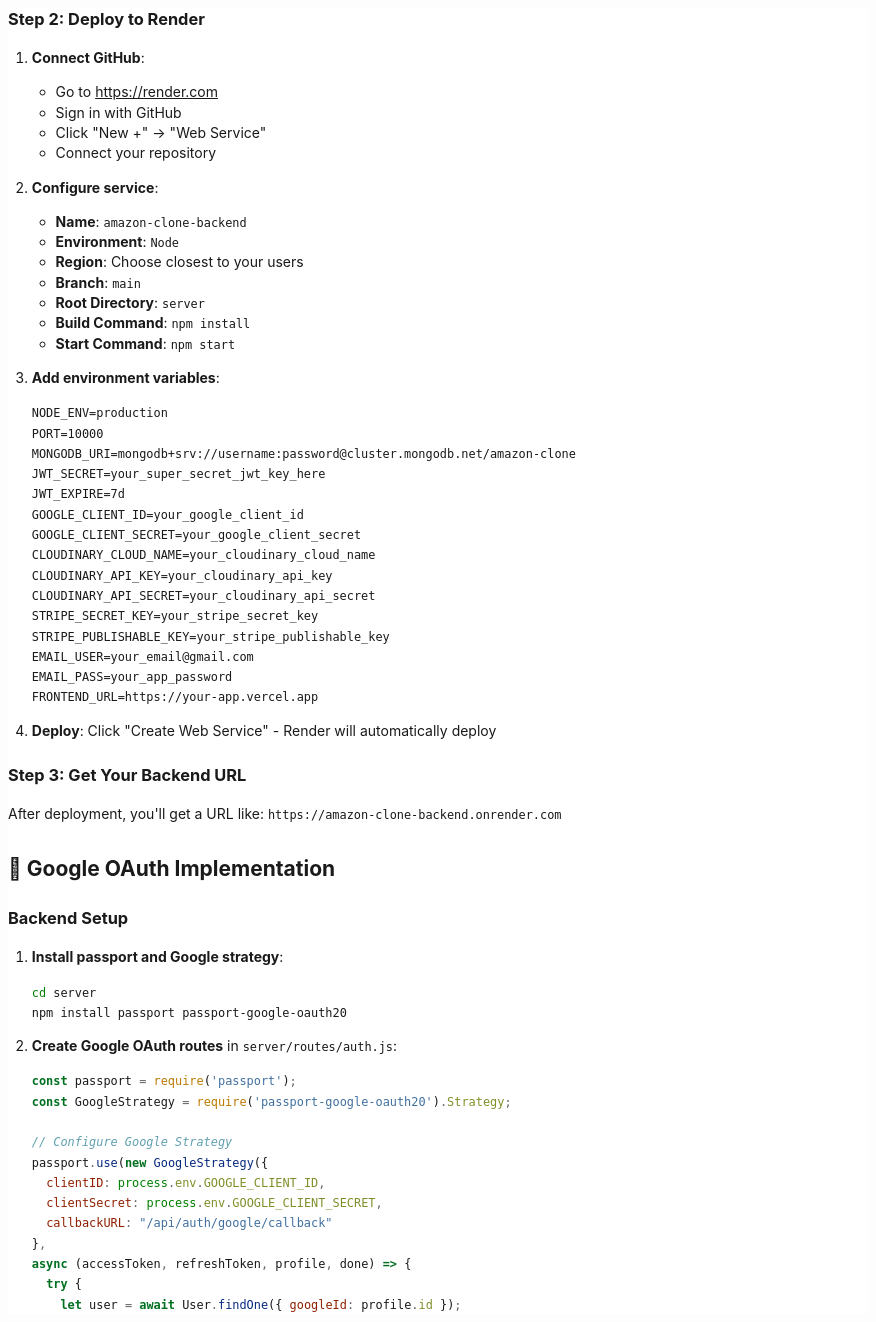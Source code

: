 ### Step 2: Deploy to Render

1. **Connect GitHub**:
   - Go to https://render.com
   - Sign in with GitHub
   - Click "New +" → "Web Service"
   - Connect your repository

2. **Configure service**:
   - **Name**: `amazon-clone-backend`
   - **Environment**: `Node`
   - **Region**: Choose closest to your users
   - **Branch**: `main`
   - **Root Directory**: `server`
   - **Build Command**: `npm install`
   - **Start Command**: `npm start`

3. **Add environment variables**:
   ```
   NODE_ENV=production
   PORT=10000
   MONGODB_URI=mongodb+srv://username:password@cluster.mongodb.net/amazon-clone
   JWT_SECRET=your_super_secret_jwt_key_here
   JWT_EXPIRE=7d
   GOOGLE_CLIENT_ID=your_google_client_id
   GOOGLE_CLIENT_SECRET=your_google_client_secret
   CLOUDINARY_CLOUD_NAME=your_cloudinary_cloud_name
   CLOUDINARY_API_KEY=your_cloudinary_api_key
   CLOUDINARY_API_SECRET=your_cloudinary_api_secret
   STRIPE_SECRET_KEY=your_stripe_secret_key
   STRIPE_PUBLISHABLE_KEY=your_stripe_publishable_key
   EMAIL_USER=your_email@gmail.com
   EMAIL_PASS=your_app_password
   FRONTEND_URL=https://your-app.vercel.app
   ```

4. **Deploy**: Click "Create Web Service" - Render will automatically deploy

### Step 3: Get Your Backend URL
After deployment, you'll get a URL like: `https://amazon-clone-backend.onrender.com`

## 🔐 Google OAuth Implementation

### Backend Setup

1. **Install passport and Google strategy**:
   ```bash
   cd server
   npm install passport passport-google-oauth20
   ```

2. **Create Google OAuth routes** in `server/routes/auth.js`:
   ```javascript
   const passport = require('passport');
   const GoogleStrategy = require('passport-google-oauth20').Strategy;

   // Configure Google Strategy
   passport.use(new GoogleStrategy({
     clientID: process.env.GOOGLE_CLIENT_ID,
     clientSecret: process.env.GOOGLE_CLIENT_SECRET,
     callbackURL: "/api/auth/google/callback"
   },
   async (accessToken, refreshToken, profile, done) => {
     try {
       let user = await User.findOne({ googleId: profile.id });
   ```